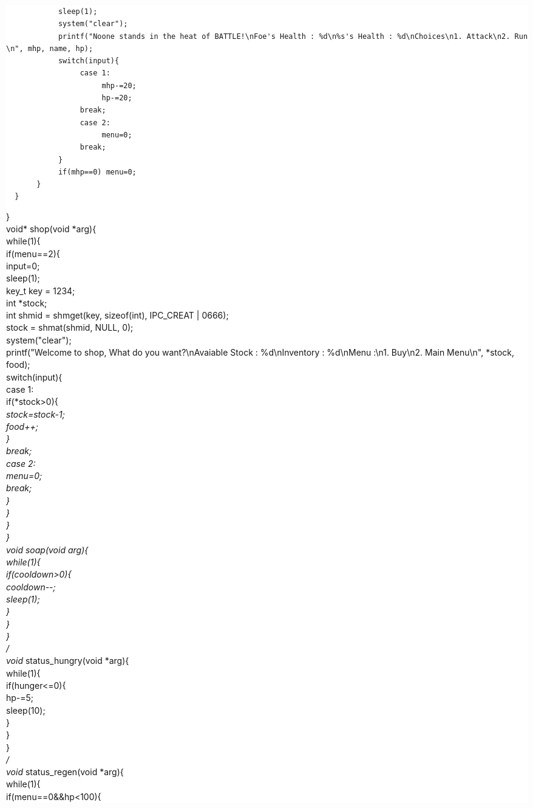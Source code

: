                 sleep(1);  
                system("clear");  
                printf("Noone stands in the heat of BATTLE!\nFoe's Health : %d\n%s's Health : %d\nChoices\n1. Attack\n2. Run\n", mhp, name, hp);  
                switch(input){  
                     case 1:  
                          mhp-=20;  
                          hp-=20;  
                     break;  
                     case 2:  
                          menu=0;  
                     break;  
                }  
                if(mhp==0) menu=0;  
           }  
      }  
 }  
 void* shop(void *arg){  
      while(1){  
           if(menu==2){  
                input=0;  
                sleep(1);  
                key_t key = 1234;  
                int *stock;  
                int shmid = shmget(key, sizeof(int), IPC_CREAT | 0666);  
                stock = shmat(shmid, NULL, 0);  
                system("clear");  
                printf("Welcome to shop, What do you want?\nAvaiable Stock : %d\nInventory : %d\nMenu :\n1. Buy\n2. Main Menu\n", *stock, food);  
                switch(input){  
                case 1:  
                     if(*stock&gt;0){  
                          *stock=*stock-1;  
                          food++;  
                     }  
                break;  
                case 2:  
                     menu=0;  
                break;  
                }  
           }  
      }       
 }  
 void* soap(void *arg){  
      while(1){  
           if(cooldown&gt;0){  
                cooldown--;  
                sleep(1);  
           }  
      }  
 }  
 /*  
 void* status_hungry(void *arg){  
      while(1){  
           if(hunger&lt;=0){  
                hp-=5;  
                sleep(10);  
           }  
      }  
 }  
 */  
 void* status_regen(void *arg){  
      while(1){  
           if(menu==0&amp;&amp;hp&lt;100){  
